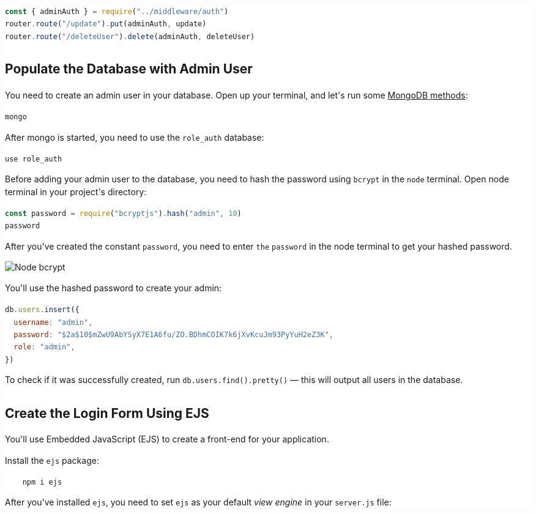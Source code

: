 ```js
const { adminAuth } = require("../middleware/auth")
router.route("/update").put(adminAuth, update)
router.route("/deleteUser").delete(adminAuth, deleteUser)
```

## Populate the Database with Admin User

You need to create an admin user in your database. Open up your terminal, and let's run some [MongoDB methods](https://docs.mongodb.com/manual/reference/method/):

```
mongo
```

After mongo is started, you need to use the `role_auth` database:

```
use role_auth
```

Before adding your admin user to the database, you need to hash the password using `bcrypt` in the `node` terminal. Open node terminal in your project's directory:

```js
const password = require("bcryptjs").hash("admin", 10)
password
```

After you've created the constant `password`, you need to enter `the` `password` in the node terminal to get your hashed password.

![Node bcrypt](nodebycrypt.jpeg)

You'll use the hashed password to create your admin:

```js
db.users.insert({
  username: "admin",
  password: "$2a$10$mZwU9AbYSyX7E1A6fu/ZO.BDhmCOIK7k6jXvKcuJm93PyYuH2eZ3K",
  role: "admin",
})
```

To check if it was successfully created, run `db.users.find().pretty()` — this will output all users in the database.

## Create the Login Form Using EJS

You'll use Embedded JavaScript (EJS) to create a front-end for your application.

Install the `ejs` package:

```js
    npm i ejs
```

After you've installed `ejs`, you need to set `ejs` as your default _view engine_ in your `server.js` file:
